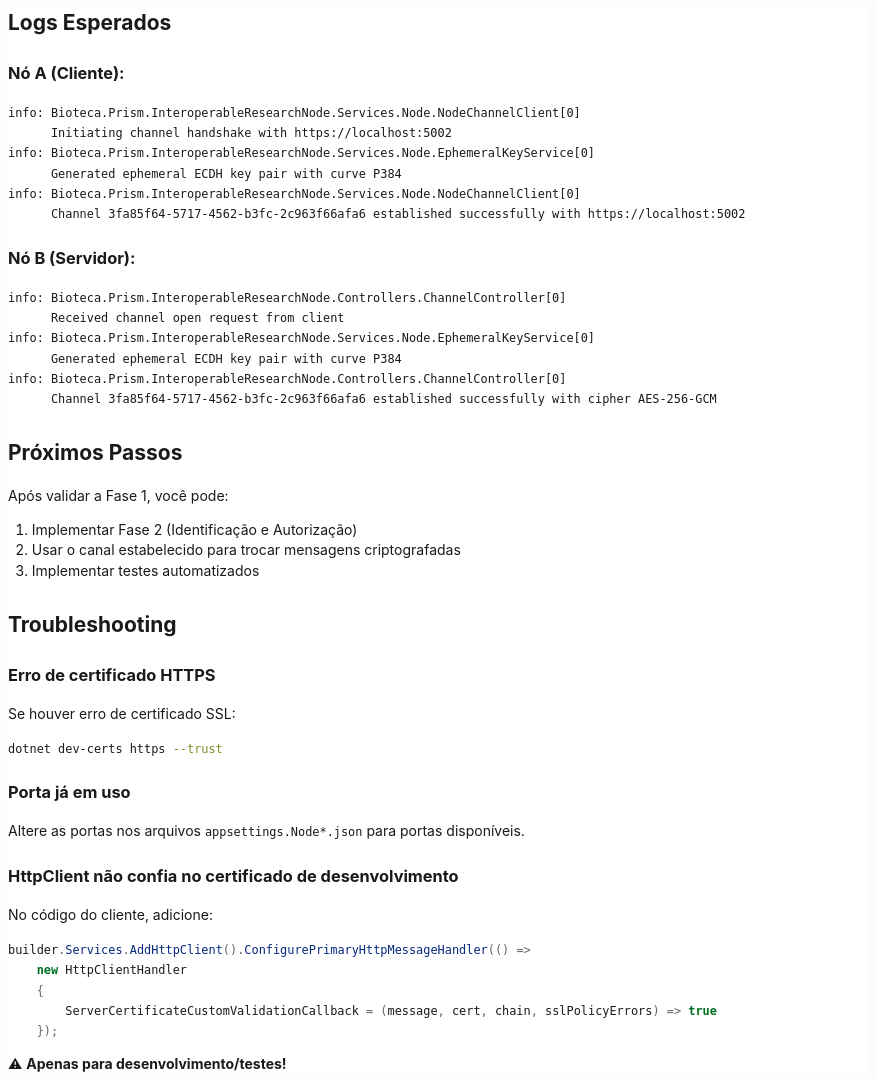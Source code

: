 ## Logs Esperados

### Nó A (Cliente):
```
info: Bioteca.Prism.InteroperableResearchNode.Services.Node.NodeChannelClient[0]
      Initiating channel handshake with https://localhost:5002
info: Bioteca.Prism.InteroperableResearchNode.Services.Node.EphemeralKeyService[0]
      Generated ephemeral ECDH key pair with curve P384
info: Bioteca.Prism.InteroperableResearchNode.Services.Node.NodeChannelClient[0]
      Channel 3fa85f64-5717-4562-b3fc-2c963f66afa6 established successfully with https://localhost:5002
```

### Nó B (Servidor):
```
info: Bioteca.Prism.InteroperableResearchNode.Controllers.ChannelController[0]
      Received channel open request from client
info: Bioteca.Prism.InteroperableResearchNode.Services.Node.EphemeralKeyService[0]
      Generated ephemeral ECDH key pair with curve P384
info: Bioteca.Prism.InteroperableResearchNode.Controllers.ChannelController[0]
      Channel 3fa85f64-5717-4562-b3fc-2c963f66afa6 established successfully with cipher AES-256-GCM
```

## Próximos Passos

Após validar a Fase 1, você pode:
1. Implementar Fase 2 (Identificação e Autorização)
2. Usar o canal estabelecido para trocar mensagens criptografadas
3. Implementar testes automatizados

## Troubleshooting

### Erro de certificado HTTPS
Se houver erro de certificado SSL:
```bash
dotnet dev-certs https --trust
```

### Porta já em uso
Altere as portas nos arquivos `appsettings.Node*.json` para portas disponíveis.

### HttpClient não confia no certificado de desenvolvimento
No código do cliente, adicione:
```csharp
builder.Services.AddHttpClient().ConfigurePrimaryHttpMessageHandler(() =>
    new HttpClientHandler
    {
        ServerCertificateCustomValidationCallback = (message, cert, chain, sslPolicyErrors) => true
    });
```
⚠️ **Apenas para desenvolvimento/testes!**
